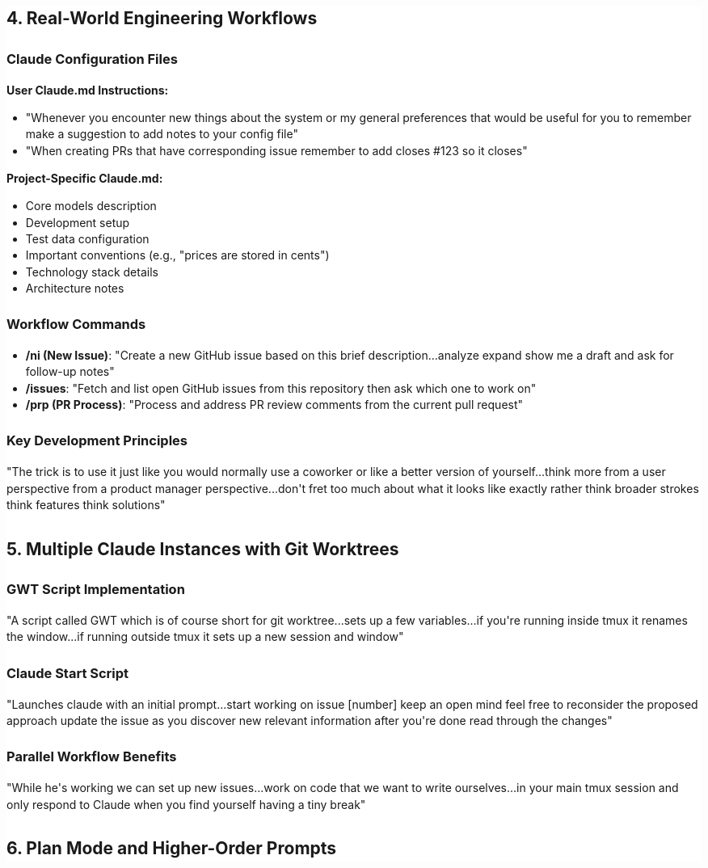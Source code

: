 ## 4. Real-World Engineering Workflows

### Claude Configuration Files

**User Claude.md Instructions:**
- "Whenever you encounter new things about the system or my general preferences that would be useful for you to remember make a suggestion to add notes to your config file"
- "When creating PRs that have corresponding issue remember to add closes #123 so it closes"

**Project-Specific Claude.md:**
- Core models description
- Development setup
- Test data configuration
- Important conventions (e.g., "prices are stored in cents")
- Technology stack details
- Architecture notes

### Workflow Commands

- **/ni (New Issue)**: "Create a new GitHub issue based on this brief description...analyze expand show me a draft and ask for follow-up notes"
- **/issues**: "Fetch and list open GitHub issues from this repository then ask which one to work on"
- **/prp (PR Process)**: "Process and address PR review comments from the current pull request"

### Key Development Principles

"The trick is to use it just like you would normally use a coworker or like a better version of yourself...think more from a user perspective from a product manager perspective...don't fret too much about what it looks like exactly rather think broader strokes think features think solutions"

## 5. Multiple Claude Instances with Git Worktrees

### GWT Script Implementation

"A script called GWT which is of course short for git worktree...sets up a few variables...if you're running inside tmux it renames the window...if running outside tmux it sets up a new session and window"

### Claude Start Script

"Launches claude with an initial prompt...start working on issue [number] keep an open mind feel free to reconsider the proposed approach update the issue as you discover new relevant information after you're done read through the changes"

### Parallel Workflow Benefits

"While he's working we can set up new issues...work on code that we want to write ourselves...in your main tmux session and only respond to Claude when you find yourself having a tiny break"

## 6. Plan Mode and Higher-Order Prompts

